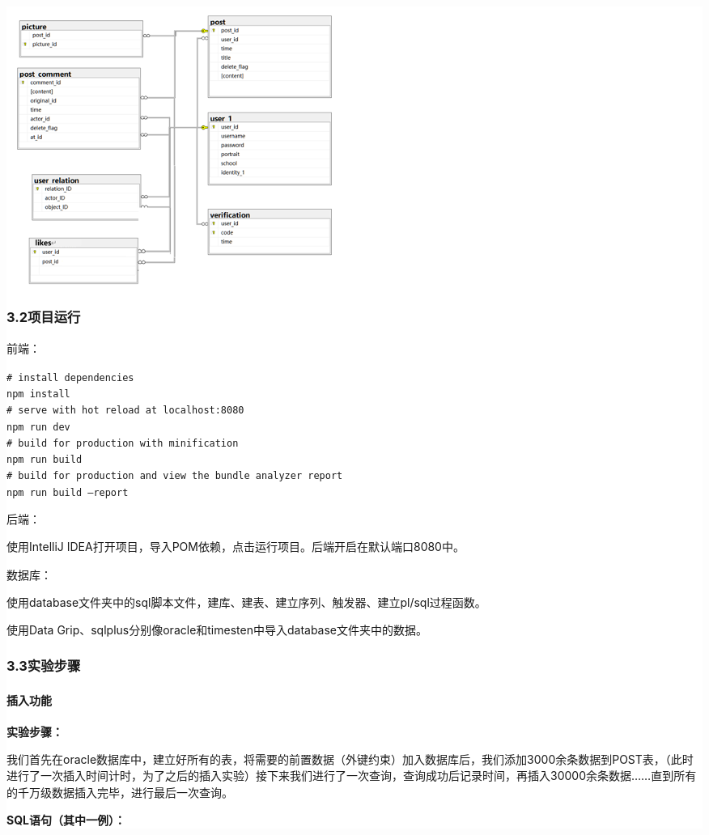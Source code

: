 ![image-20200622152804109](img/image-20200622152804109.png)

### 3.2项目运行

前端：

```shell
# install dependencies
npm install
# serve with hot reload at localhost:8080
npm run dev
# build for production with minification
npm run build
# build for production and view the bundle analyzer report
npm run build –report
```

后端：

使用IntelliJ IDEA打开项目，导入POM依赖，点击运行项目。后端开启在默认端口8080中。

数据库：

使用database文件夹中的sql脚本文件，建库、建表、建立序列、触发器、建立pl/sql过程函数。

使用Data Grip、sqlplus分别像oracle和timesten中导入database文件夹中的数据。

### 3.3实验步骤

#### 插入功能

**实验步骤：**

我们首先在oracle数据库中，建立好所有的表，将需要的前置数据（外键约束）加入数据库后，我们添加3000余条数据到POST表，（此时进行了一次插入时间计时，为了之后的插入实验）接下来我们进行了一次查询，查询成功后记录时间，再插入30000余条数据……直到所有的千万级数据插入完毕，进行最后一次查询。

**SQL语句（其中一例）：**
